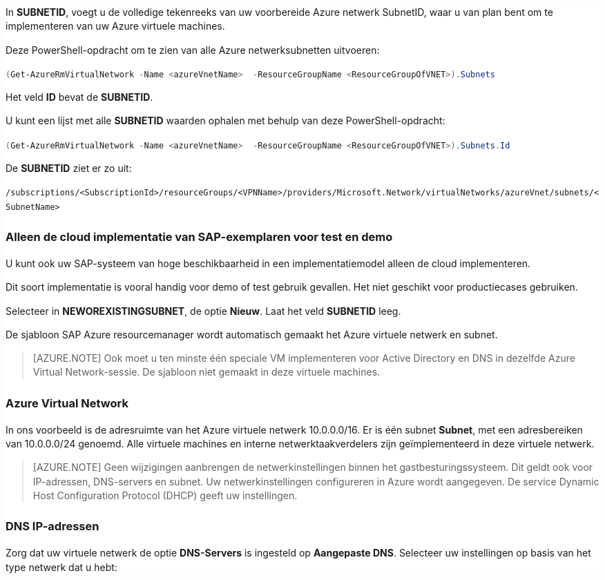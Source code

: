 In **SUBNETID**, voegt u de volledige tekenreeks van uw voorbereide Azure netwerk SubnetID, waar u van plan bent om te implementeren van uw Azure virtuele machines.

Deze PowerShell-opdracht om te zien van alle Azure netwerksubnetten uitvoeren:

```powershell
(Get-AzureRmVirtualNetwork -Name <azureVnetName>  -ResourceGroupName <ResourceGroupOfVNET>).Subnets
```

Het veld **ID** bevat de **SUBNETID**.

U kunt een lijst met alle **SUBNETID** waarden ophalen met behulp van deze PowerShell-opdracht:

```PowerShell
(Get-AzureRmVirtualNetwork -Name <azureVnetName>  -ResourceGroupName <ResourceGroupOfVNET>).Subnets.Id
```

De **SUBNETID** ziet er zo uit:

```
/subscriptions/<SubscriptionId>/resourceGroups/<VPNName>/providers/Microsoft.Network/virtualNetworks/azureVnet/subnets/<SubnetName>
```

### <a name="7fe9af0e-3cce-495b-a5ec-dcb4d8e0a310"></a>Alleen de cloud implementatie van SAP-exemplaren voor test en demo

U kunt ook uw SAP-systeem van hoge beschikbaarheid in een implementatiemodel alleen de cloud implementeren.

Dit soort implementatie is vooral handig voor demo of test gebruik gevallen. Het niet geschikt voor productiecases gebruiken.

Selecteer in **NEWOREXISTINGSUBNET**, de optie **Nieuw**. Laat het veld **SUBNETID** leeg.

De sjabloon SAP Azure resourcemanager wordt automatisch gemaakt het Azure virtuele netwerk en subnet.

> [AZURE.NOTE] Ook moet u ten minste één speciale VM implementeren voor Active Directory en DNS in dezelfde Azure Virtual Network-sessie. De sjabloon niet gemaakt in deze virtuele machines.

### <a name="47d5300a-a830-41d4-83dd-1a0d1ffdbe6a"></a>Azure Virtual Network

In ons voorbeeld is de adresruimte van het Azure virtuele netwerk 10.0.0.0/16. Er is één subnet **Subnet**, met een adresbereiken van 10.0.0.0/24 genoemd. Alle virtuele machines en interne netwerktaakverdelers zijn geïmplementeerd in deze virtuele netwerk.

> [AZURE.NOTE] Geen wijzigingen aanbrengen de netwerkinstellingen binnen het gastbesturingssysteem. Dit geldt ook voor IP-adressen, DNS-servers en subnet. Uw netwerkinstellingen configureren in Azure wordt aangegeven. De service Dynamic Host Configuration Protocol (DHCP) geeft uw instellingen.

### <a name="b22d7b3b-4343-40ff-a319-097e13f62f9e"></a>DNS IP-adressen

Zorg dat uw virtuele netwerk de optie **DNS-Servers** is ingesteld op **Aangepaste DNS**.
Selecteer uw instellingen op basis van het type netwerk dat u hebt:
